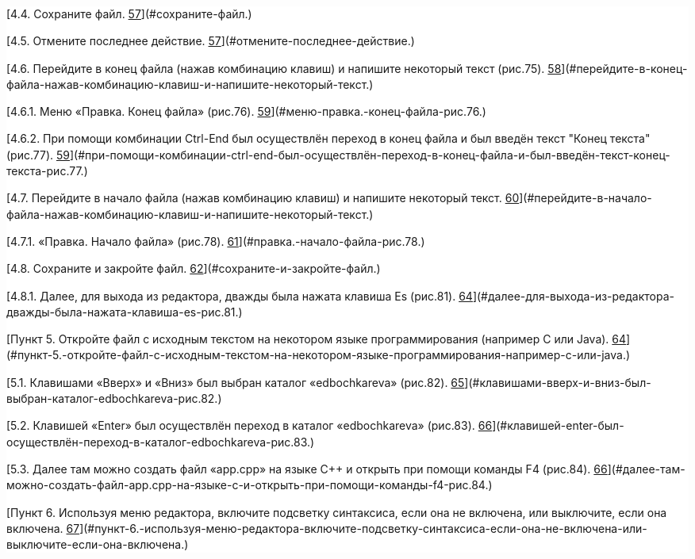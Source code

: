 [4.4. Сохраните файл. [57](#сохраните-файл.)](#сохраните-файл.)

[4.5. Отмените последнее действие.
[57](#отмените-последнее-действие.)](#отмените-последнее-действие.)

[4.6. Перейдите в конец файла (нажав комбинацию клавиш) и напишите
некоторый текст (рис.75).
[58](#перейдите-в-конец-файла-нажав-комбинацию-клавиш-и-напишите-некоторый-текст.)](#перейдите-в-конец-файла-нажав-комбинацию-клавиш-и-напишите-некоторый-текст.)

[4.6.1. Меню «Правка. Конец файла» (рис.76).
[59](#меню-правка.-конец-файла-рис.76.)](#меню-правка.-конец-файла-рис.76.)

[4.6.2. При помощи комбинации Ctrl-End был осуществлён переход в конец
файла и был введён текст \"Конец текста\" (рис.77).
[59](#при-помощи-комбинации-ctrl-end-был-осуществлён-переход-в-конец-файла-и-был-введён-текст-конец-текста-рис.77.)](#при-помощи-комбинации-ctrl-end-был-осуществлён-переход-в-конец-файла-и-был-введён-текст-конец-текста-рис.77.)

[4.7. Перейдите в начало файла (нажав комбинацию клавиш) и напишите
некоторый текст.
[60](#перейдите-в-начало-файла-нажав-комбинацию-клавиш-и-напишите-некоторый-текст.)](#перейдите-в-начало-файла-нажав-комбинацию-клавиш-и-напишите-некоторый-текст.)

[4.7.1. «Правка. Начало файла» (рис.78).
[61](#правка.-начало-файла-рис.78.)](#правка.-начало-файла-рис.78.)

[4.8. Сохраните и закройте файл.
[62](#сохраните-и-закройте-файл.)](#сохраните-и-закройте-файл.)

[4.8.1. Далее, для выхода из редактора, дважды была нажата клавиша Es
(рис.81).
[64](#далее-для-выхода-из-редактора-дважды-была-нажата-клавиша-es-рис.81.)](#далее-для-выхода-из-редактора-дважды-была-нажата-клавиша-es-рис.81.)

[Пункт 5. Откройте файл с исходным текстом на некотором языке
программирования (например C или Java).
[64](#пункт-5.-откройте-файл-с-исходным-текстом-на-некотором-языке-программирования-например-c-или-java.)](#пункт-5.-откройте-файл-с-исходным-текстом-на-некотором-языке-программирования-например-c-или-java.)

[5.1. Клавишами «Вверх» и «Вниз» был выбран каталог «edbochkareva»
(рис.82).
[65](#клавишами-вверх-и-вниз-был-выбран-каталог-edbochkareva-рис.82.)](#клавишами-вверх-и-вниз-был-выбран-каталог-edbochkareva-рис.82.)

[5.2. Клавишей «Enter» был осуществлён переход в каталог «edbochkareva»
(рис.83).
[66](#клавишей-enter-был-осуществлён-переход-в-каталог-edbochkareva-рис.83.)](#клавишей-enter-был-осуществлён-переход-в-каталог-edbochkareva-рис.83.)

[5.3. Далее там можно создать файл «app.cpp» на языке C++ и открыть при
помощи команды F4 (рис.84).
[66](#далее-там-можно-создать-файл-app.cpp-на-языке-c-и-открыть-при-помощи-команды-f4-рис.84.)](#далее-там-можно-создать-файл-app.cpp-на-языке-c-и-открыть-при-помощи-команды-f4-рис.84.)

[Пункт 6. Используя меню редактора, включите подсветку синтаксиса, если
она не включена, или выключите, если она включена.
[67](#пункт-6.-используя-меню-редактора-включите-подсветку-синтаксиса-если-она-не-включена-или-выключите-если-она-включена.)](#пункт-6.-используя-меню-редактора-включите-подсветку-синтаксиса-если-она-не-включена-или-выключите-если-она-включена.)
